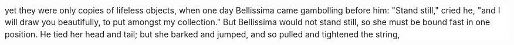 yet
they
were
only
copies
of
lifeless
objects,
when
one
day
Bellissima
came
gambolling
before
him:
"Stand
still,"
cried
he,
"and
I
will
draw
you
beautifully,
to
put
amongst
my
collection."
But
Bellissima
would
not
stand
still,
so
she
must
be
bound
fast
in
one
position.
He
tied
her
head
and
tail;
but
she
barked
and
jumped,
and
so
pulled
and
tightened
the
string,